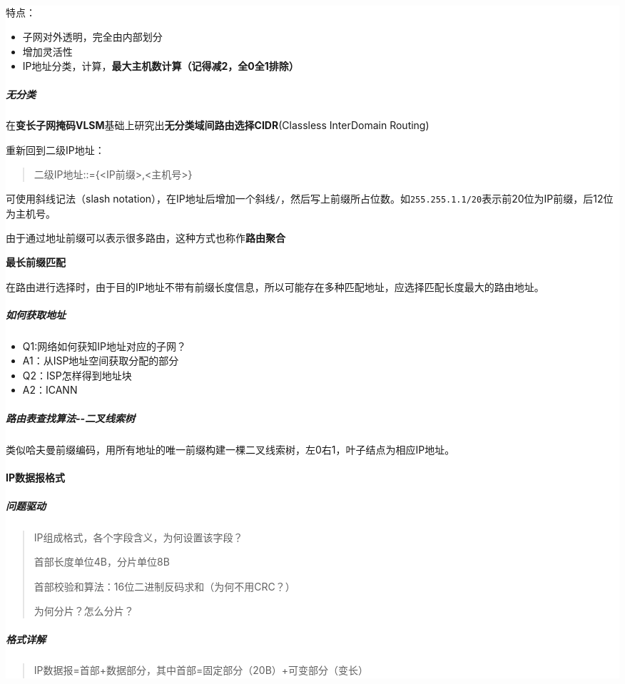 特点：

+ 子网对外透明，完全由内部划分
+ 增加灵活性
+ IP地址分类，计算，**最大主机数计算（记得减2，全0全1排除）**

##### 无分类

在**变长子网掩码VLSM**基础上研究出**无分类域间路由选择CIDR**(Classless InterDomain Routing)

重新回到二级IP地址：

> 二级IP地址::={<IP前缀>,<主机号>}

可使用斜线记法（slash notation），在IP地址后增加一个斜线`/`，然后写上前缀所占位数。如`255.255.1.1/20`表示前20位为IP前缀，后12位为主机号。

由于通过地址前缀可以表示很多路由，这种方式也称作**路由聚合**

**最长前缀匹配**

在路由进行选择时，由于目的IP地址不带有前缀长度信息，所以可能存在多种匹配地址，应选择匹配长度最大的路由地址。

##### 如何获取地址

+ Q1:网络如何获知IP地址对应的子网？
+ A1：从ISP地址空间获取分配的部分
+ Q2：ISP怎样得到地址块
+ A2：ICANN

##### 路由表查找算法--二叉线索树

类似哈夫曼前缀编码，用所有地址的唯一前缀构建一棵二叉线索树，左0右1，叶子结点为相应IP地址。

#### IP数据报格式

##### 问题驱动

> IP组成格式，各个字段含义，为何设置该字段？
>
> 首部长度单位4B，分片单位8B
>
> 首部校验和算法：16位二进制反码求和（为何不用CRC？）
>
> 为何分片？怎么分片？

##### 格式详解

> IP数据报=首部+数据部分，其中首部=固定部分（20B）+可变部分（变长）
